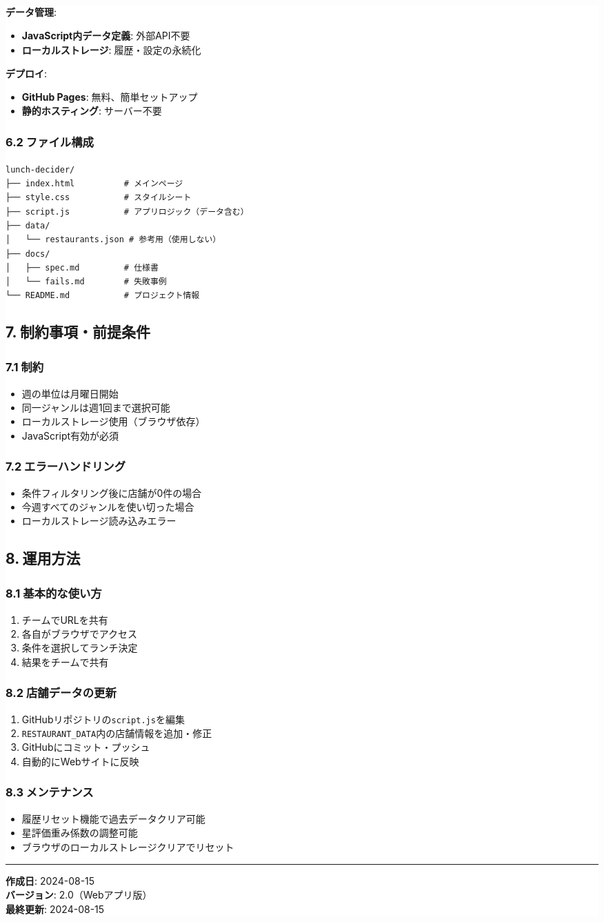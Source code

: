 **データ管理**:
- **JavaScript内データ定義**: 外部API不要
- **ローカルストレージ**: 履歴・設定の永続化

**デプロイ**:
- **GitHub Pages**: 無料、簡単セットアップ
- **静的ホスティング**: サーバー不要

### 6.2 ファイル構成
```
lunch-decider/
├── index.html          # メインページ
├── style.css           # スタイルシート
├── script.js           # アプリロジック（データ含む）
├── data/
│   └── restaurants.json # 参考用（使用しない）
├── docs/
│   ├── spec.md         # 仕様書
│   └── fails.md        # 失敗事例
└── README.md           # プロジェクト情報
```

## 7. 制約事項・前提条件

### 7.1 制約
- 週の単位は月曜日開始
- 同一ジャンルは週1回まで選択可能
- ローカルストレージ使用（ブラウザ依存）
- JavaScript有効が必須

### 7.2 エラーハンドリング
- 条件フィルタリング後に店舗が0件の場合
- 今週すべてのジャンルを使い切った場合
- ローカルストレージ読み込みエラー

## 8. 運用方法

### 8.1 基本的な使い方
1. チームでURLを共有
2. 各自がブラウザでアクセス
3. 条件を選択してランチ決定
4. 結果をチームで共有

### 8.2 店舗データの更新
1. GitHubリポジトリの`script.js`を編集
2. `RESTAURANT_DATA`内の店舗情報を追加・修正
3. GitHubにコミット・プッシュ
4. 自動的にWebサイトに反映

### 8.3 メンテナンス
- 履歴リセット機能で過去データクリア可能
- 星評価重み係数の調整可能
- ブラウザのローカルストレージクリアでリセット

---

**作成日**: 2024-08-15  
**バージョン**: 2.0（Webアプリ版）  
**最終更新**: 2024-08-15